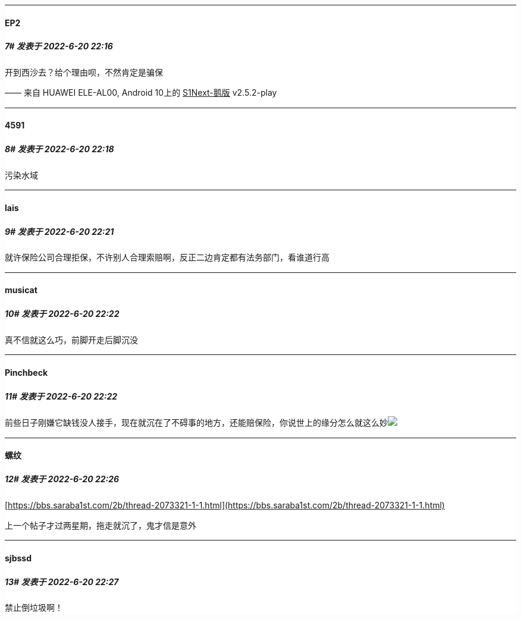 *****

####  EP2  
##### 7#       发表于 2022-6-20 22:16

开到西沙去？给个理由呗，不然肯定是骗保

—— 来自 HUAWEI ELE-AL00, Android 10上的 [S1Next-鹅版](https://github.com/ykrank/S1-Next/releases) v2.5.2-play

*****

####  4591  
##### 8#       发表于 2022-6-20 22:18

污染水域

*****

####  lais  
##### 9#       发表于 2022-6-20 22:21

就许保险公司合理拒保，不许别人合理索赔啊，反正二边肯定都有法务部门，看谁道行高

*****

####  musicat  
##### 10#       发表于 2022-6-20 22:22

真不信就这么巧，前脚开走后脚沉没

*****

####  Pinchbeck  
##### 11#       发表于 2022-6-20 22:22

前些日子刚嫌它缺钱没人接手，现在就沉在了不碍事的地方，还能赔保险，你说世上的缘分怎么就这么妙<img src="https://static.saraba1st.com/image/smiley/face2017/037.png" referrerpolicy="no-referrer">

*****

####  螺纹  
##### 12#       发表于 2022-6-20 22:26

[https://bbs.saraba1st.com/2b/thread-2073321-1-1.html](https://bbs.saraba1st.com/2b/thread-2073321-1-1.html)

上一个帖子才过两星期，拖走就沉了，鬼才信是意外

*****

####  sjbssd  
##### 13#       发表于 2022-6-20 22:27

禁止倒垃圾啊！
